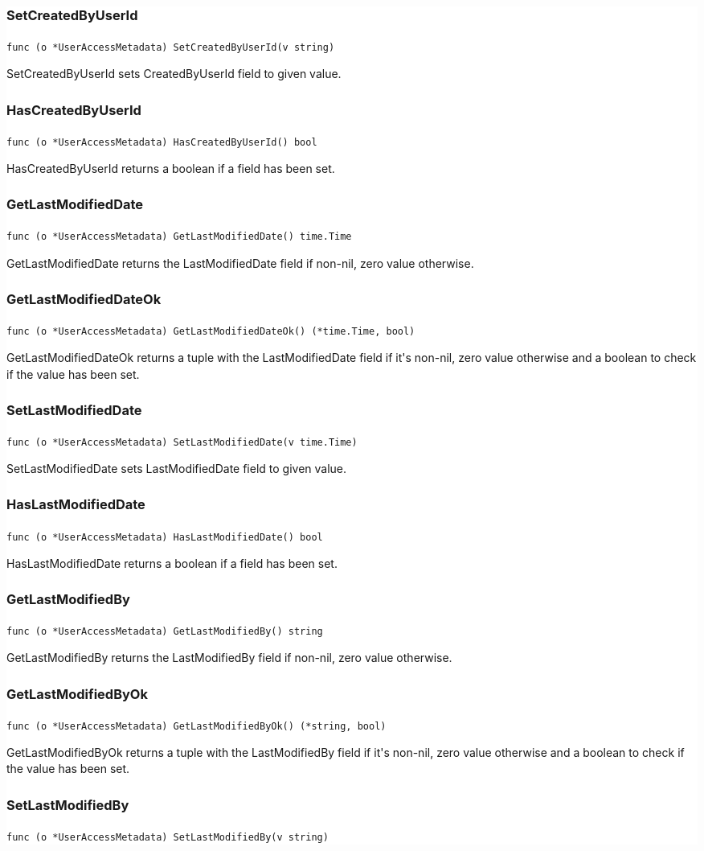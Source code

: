 ### SetCreatedByUserId

`func (o *UserAccessMetadata) SetCreatedByUserId(v string)`

SetCreatedByUserId sets CreatedByUserId field to given value.

### HasCreatedByUserId

`func (o *UserAccessMetadata) HasCreatedByUserId() bool`

HasCreatedByUserId returns a boolean if a field has been set.

### GetLastModifiedDate

`func (o *UserAccessMetadata) GetLastModifiedDate() time.Time`

GetLastModifiedDate returns the LastModifiedDate field if non-nil, zero value otherwise.

### GetLastModifiedDateOk

`func (o *UserAccessMetadata) GetLastModifiedDateOk() (*time.Time, bool)`

GetLastModifiedDateOk returns a tuple with the LastModifiedDate field if it's non-nil, zero value otherwise
and a boolean to check if the value has been set.

### SetLastModifiedDate

`func (o *UserAccessMetadata) SetLastModifiedDate(v time.Time)`

SetLastModifiedDate sets LastModifiedDate field to given value.

### HasLastModifiedDate

`func (o *UserAccessMetadata) HasLastModifiedDate() bool`

HasLastModifiedDate returns a boolean if a field has been set.

### GetLastModifiedBy

`func (o *UserAccessMetadata) GetLastModifiedBy() string`

GetLastModifiedBy returns the LastModifiedBy field if non-nil, zero value otherwise.

### GetLastModifiedByOk

`func (o *UserAccessMetadata) GetLastModifiedByOk() (*string, bool)`

GetLastModifiedByOk returns a tuple with the LastModifiedBy field if it's non-nil, zero value otherwise
and a boolean to check if the value has been set.

### SetLastModifiedBy

`func (o *UserAccessMetadata) SetLastModifiedBy(v string)`
